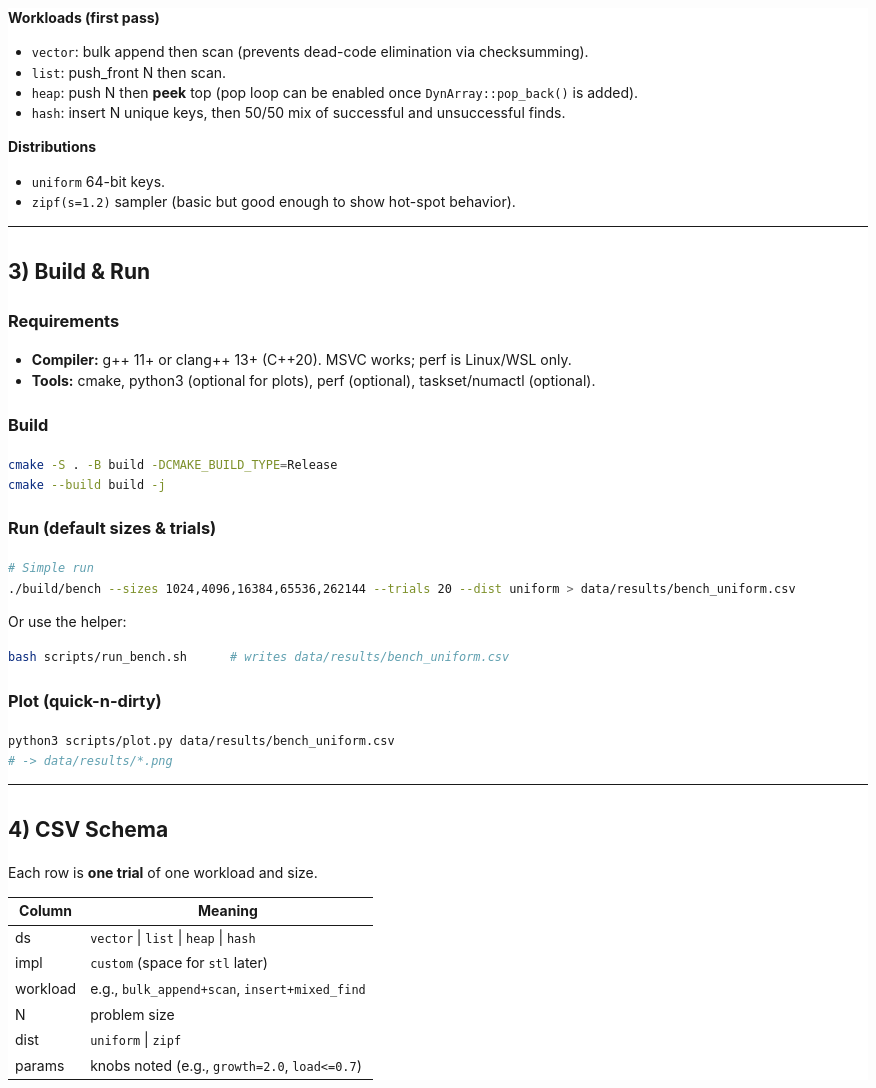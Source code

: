**Workloads (first pass)**

- `vector`: bulk append then scan (prevents dead-code elimination via checksumming).
- `list`: push_front N then scan.
- `heap`: push N then **peek** top (pop loop can be enabled once `DynArray::pop_back()` is added).
- `hash`: insert N unique keys, then 50/50 mix of successful and unsuccessful finds.

**Distributions**

- `uniform` 64-bit keys.
- `zipf(s=1.2)` sampler (basic but good enough to show hot-spot behavior).

---

## 3) Build & Run

### Requirements

- **Compiler:** g++ 11+ or clang++ 13+ (C++20). MSVC works; perf is Linux/WSL only.
- **Tools:** cmake, python3 (optional for plots), perf (optional), taskset/numactl (optional).

### Build

```bash
cmake -S . -B build -DCMAKE_BUILD_TYPE=Release
cmake --build build -j
````

### Run (default sizes & trials)

```bash
# Simple run
./build/bench --sizes 1024,4096,16384,65536,262144 --trials 20 --dist uniform > data/results/bench_uniform.csv
```

Or use the helper:

```bash
bash scripts/run_bench.sh      # writes data/results/bench_uniform.csv
```

### Plot (quick-n-dirty)

```bash
python3 scripts/plot.py data/results/bench_uniform.csv
# -> data/results/*.png
```

---

## 4) CSV Schema

Each row is **one trial** of one workload and size.

| Column   | Meaning                                       |
| -------- | --------------------------------------------- |
| ds       | `vector` \| `list` \| `heap` \| `hash`        |
| impl     | `custom` (space for `stl` later)              |
| workload | e.g., `bulk_append+scan`, `insert+mixed_find` |
| N        | problem size                                  |
| dist     | `uniform` \| `zipf`                           |
| params   | knobs noted (e.g., `growth=2.0`, `load<=0.7`) |